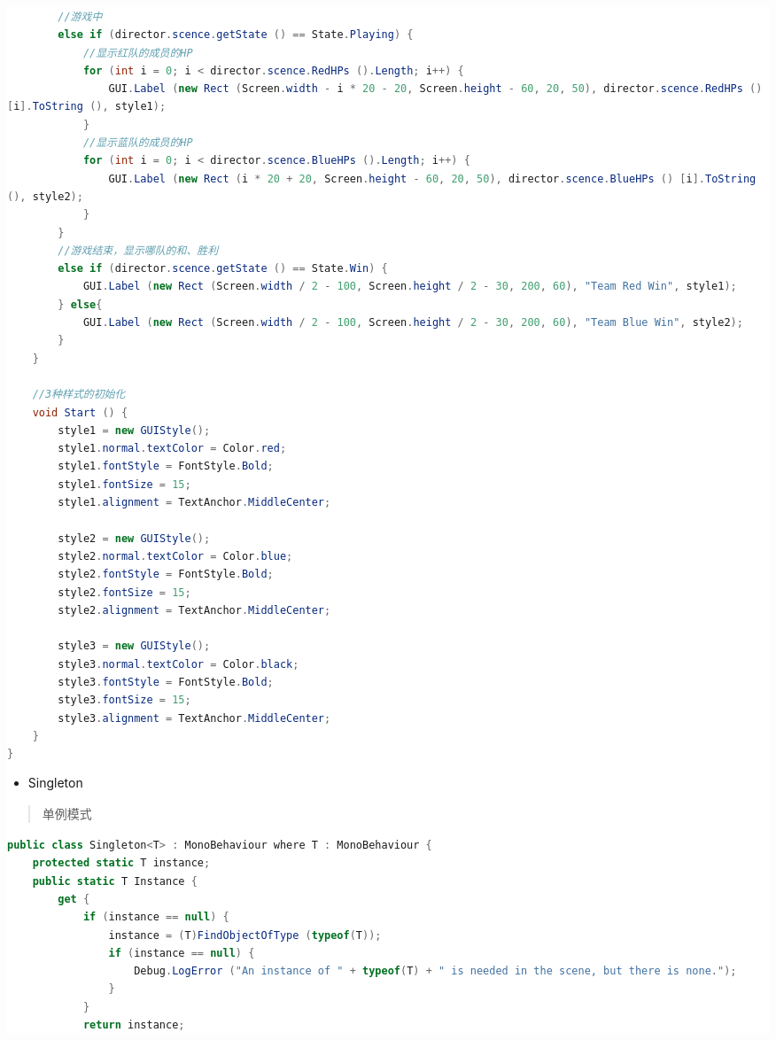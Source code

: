 ```C#
		//游戏中
		else if (director.scence.getState () == State.Playing) {
		    //显示红队的成员的HP
			for (int i = 0; i < director.scence.RedHPs ().Length; i++) {
				GUI.Label (new Rect (Screen.width - i * 20 - 20, Screen.height - 60, 20, 50), director.scence.RedHPs () [i].ToString (), style1);
			}
			//显示蓝队的成员的HP
			for (int i = 0; i < director.scence.BlueHPs ().Length; i++) {
				GUI.Label (new Rect (i * 20 + 20, Screen.height - 60, 20, 50), director.scence.BlueHPs () [i].ToString (), style2);
			}
		} 
		//游戏结束，显示哪队的和、胜利
		else if (director.scence.getState () == State.Win) {
			GUI.Label (new Rect (Screen.width / 2 - 100, Screen.height / 2 - 30, 200, 60), "Team Red Win", style1);
		} else{
			GUI.Label (new Rect (Screen.width / 2 - 100, Screen.height / 2 - 30, 200, 60), "Team Blue Win", style2);
		}
	}
	
	//3种样式的初始化
	void Start () {
		style1 = new GUIStyle();
		style1.normal.textColor = Color.red;
		style1.fontStyle = FontStyle.Bold;
		style1.fontSize = 15;
		style1.alignment = TextAnchor.MiddleCenter;

		style2 = new GUIStyle();
		style2.normal.textColor = Color.blue;
		style2.fontStyle = FontStyle.Bold;
		style2.fontSize = 15;
		style2.alignment = TextAnchor.MiddleCenter;

		style3 = new GUIStyle();
		style3.normal.textColor = Color.black;
		style3.fontStyle = FontStyle.Bold;
		style3.fontSize = 15;
		style3.alignment = TextAnchor.MiddleCenter;
	}
}

```

- Singleton<T>

> 单例模式 

```C#
public class Singleton<T> : MonoBehaviour where T : MonoBehaviour {
	protected static T instance;
	public static T Instance {
		get {
			if (instance == null) {
				instance = (T)FindObjectOfType (typeof(T));
				if (instance == null) {
					Debug.LogError ("An instance of " + typeof(T) + " is needed in the scene, but there is none.");
				}
			}
			return instance;
```